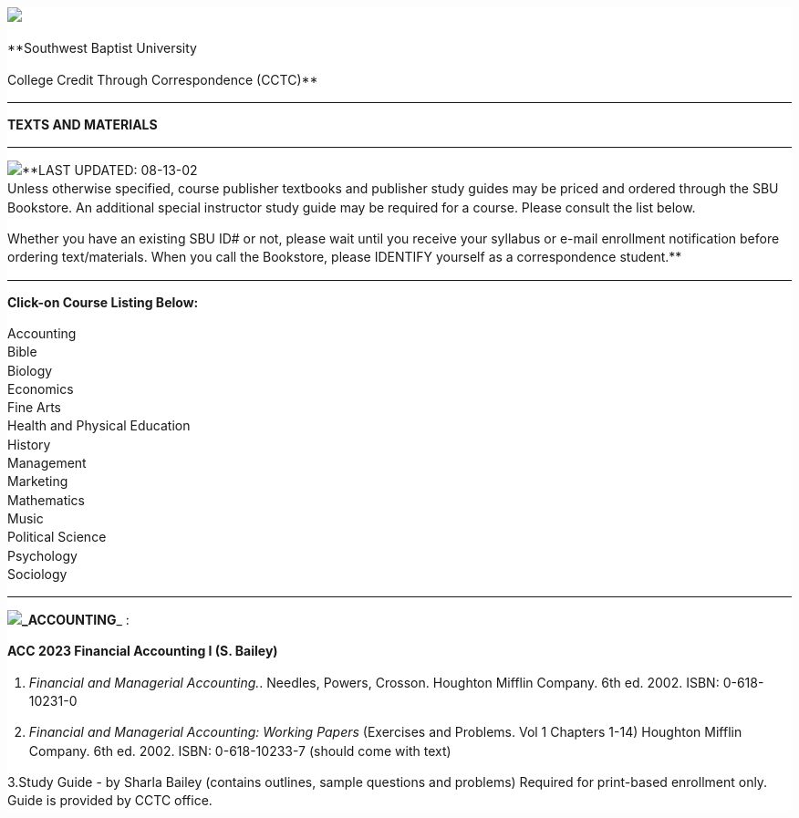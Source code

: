 ![](Image2.gif)  

**Southwest Baptist University  

College Credit Through Correspondence (CCTC)**  

* * *

  
**TEXTS AND MATERIALS**

* * *

  
![](Greenbal.gif)**LAST UPDATED: 08-13-02  
Unless otherwise specified, course publisher textbooks and publisher study
guides may be priced and ordered through the SBU Bookstore. An additional
special instructor study guide may be required for a course. Please consult
the list below.

Whether you have an existing SBU ID# or not, please wait until you receive
your syllabus or e-mail enrollment notification before ordering
text/materials. When you call the Bookstore, please IDENTIFY yourself as a
correspondence student.**  

* * *

**Click-on Course Listing Below:**

Accounting  
Bible  
Biology  
Economics  
Fine Arts  
Health and Physical Education  
History  
Management  
Marketing  
Mathematics  
Music  
Political Science  
Psychology  
Sociology  

* * *

![](Greenbal.gif)**_ACCOUNTING**_ :

**ACC 2023 Financial Accounting I (S. Bailey)**

1. _Financial and Managerial Accounting._. Needles, Powers, Crosson. Houghton Mifflin Company. 6th ed. 2002. ISBN: 0-618-10231-0

2. _Financial and Managerial Accounting: Working Papers_ (Exercises and Problems. Vol 1 Chapters 1-14) Houghton Mifflin Company. 6th ed. 2002. ISBN: 0-618-10233-7 (should come with text)

3.Study Guide - by Sharla Bailey (contains outlines, sample questions and
problems) Required for print-based enrollment only. Guide is provided by CCTC
office.

